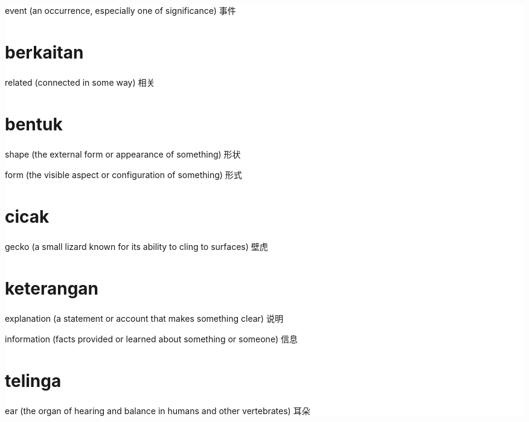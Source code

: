 event (an occurrence, especially one of significance)
事件

# berkaitan

related (connected in some way)
相关

# bentuk

shape (the external form or appearance of something)
形状

form (the visible aspect or configuration of something)
形式

# cicak

gecko (a small lizard known for its ability to cling to surfaces)
壁虎

# keterangan

explanation (a statement or account that makes something clear)
说明

information (facts provided or learned about something or someone)
信息

# telinga

ear (the organ of hearing and balance in humans and other vertebrates)
耳朵
